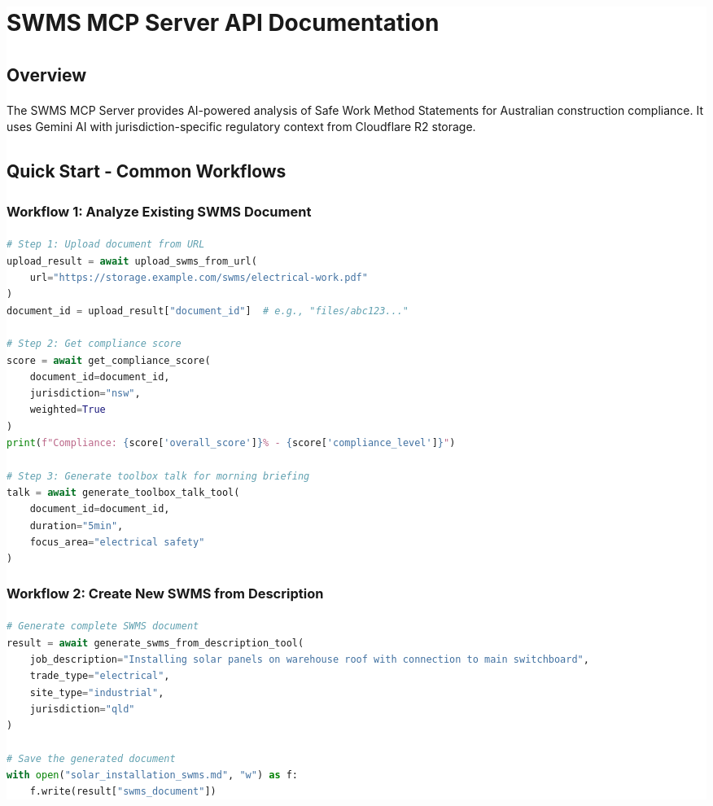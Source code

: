 # SWMS MCP Server API Documentation

## Overview

The SWMS MCP Server provides AI-powered analysis of Safe Work Method Statements for Australian construction compliance. It uses Gemini AI with jurisdiction-specific regulatory context from Cloudflare R2 storage.

## Quick Start - Common Workflows

### Workflow 1: Analyze Existing SWMS Document
```python
# Step 1: Upload document from URL
upload_result = await upload_swms_from_url(
    url="https://storage.example.com/swms/electrical-work.pdf"
)
document_id = upload_result["document_id"]  # e.g., "files/abc123..."

# Step 2: Get compliance score
score = await get_compliance_score(
    document_id=document_id,
    jurisdiction="nsw",
    weighted=True
)
print(f"Compliance: {score['overall_score']}% - {score['compliance_level']}")

# Step 3: Generate toolbox talk for morning briefing
talk = await generate_toolbox_talk_tool(
    document_id=document_id,
    duration="5min",
    focus_area="electrical safety"
)
```

### Workflow 2: Create New SWMS from Description
```python
# Generate complete SWMS document
result = await generate_swms_from_description_tool(
    job_description="Installing solar panels on warehouse roof with connection to main switchboard",
    trade_type="electrical",
    site_type="industrial",
    jurisdiction="qld"
)

# Save the generated document
with open("solar_installation_swms.md", "w") as f:
    f.write(result["swms_document"])
```
